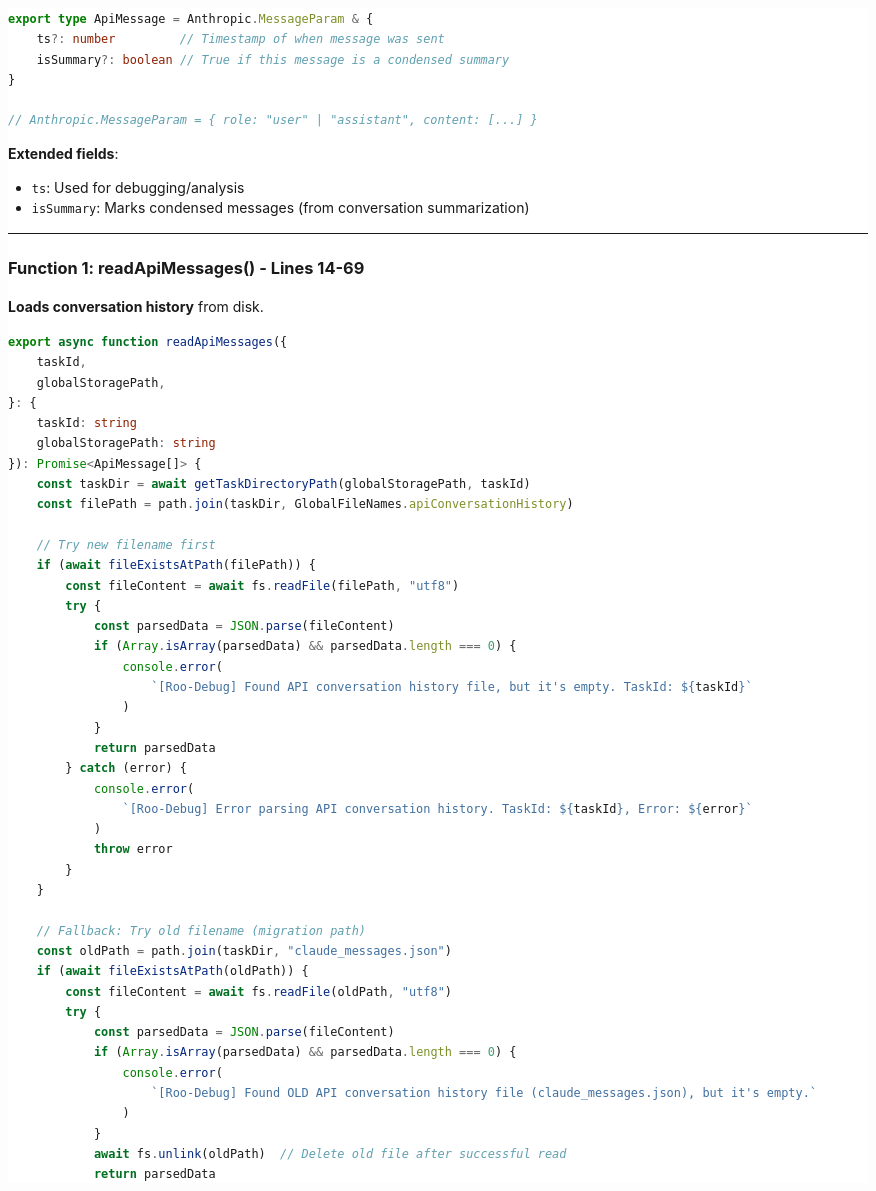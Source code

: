 ```typescript
export type ApiMessage = Anthropic.MessageParam & { 
    ts?: number         // Timestamp of when message was sent
    isSummary?: boolean // True if this message is a condensed summary
}

// Anthropic.MessageParam = { role: "user" | "assistant", content: [...] }
```

**Extended fields**:
- `ts`: Used for debugging/analysis
- `isSummary`: Marks condensed messages (from conversation summarization)

---

### Function 1: readApiMessages() - Lines 14-69

**Loads conversation history** from disk.

```typescript
export async function readApiMessages({
    taskId,
    globalStoragePath,
}: {
    taskId: string
    globalStoragePath: string
}): Promise<ApiMessage[]> {
    const taskDir = await getTaskDirectoryPath(globalStoragePath, taskId)
    const filePath = path.join(taskDir, GlobalFileNames.apiConversationHistory)
    
    // Try new filename first
    if (await fileExistsAtPath(filePath)) {
        const fileContent = await fs.readFile(filePath, "utf8")
        try {
            const parsedData = JSON.parse(fileContent)
            if (Array.isArray(parsedData) && parsedData.length === 0) {
                console.error(
                    `[Roo-Debug] Found API conversation history file, but it's empty. TaskId: ${taskId}`
                )
            }
            return parsedData
        } catch (error) {
            console.error(
                `[Roo-Debug] Error parsing API conversation history. TaskId: ${taskId}, Error: ${error}`
            )
            throw error
        }
    }
    
    // Fallback: Try old filename (migration path)
    const oldPath = path.join(taskDir, "claude_messages.json")
    if (await fileExistsAtPath(oldPath)) {
        const fileContent = await fs.readFile(oldPath, "utf8")
        try {
            const parsedData = JSON.parse(fileContent)
            if (Array.isArray(parsedData) && parsedData.length === 0) {
                console.error(
                    `[Roo-Debug] Found OLD API conversation history file (claude_messages.json), but it's empty.`
                )
            }
            await fs.unlink(oldPath)  // Delete old file after successful read
            return parsedData
```